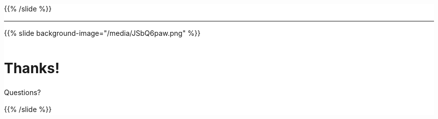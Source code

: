 {{% /slide %}}

---

{{% slide background-image="/media/JSbQ6paw.png" %}}

# Thanks!
Questions?

{{% /slide %}}
